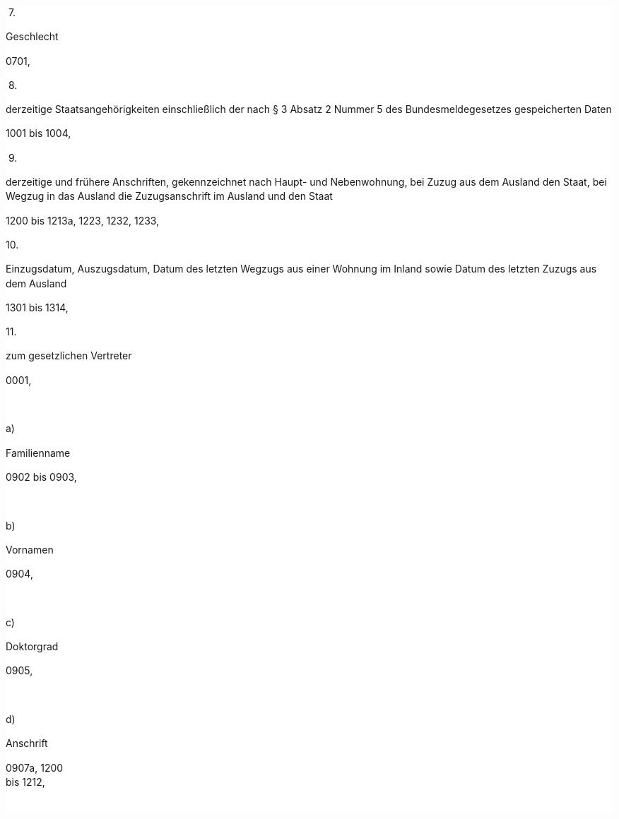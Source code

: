  7.

Geschlecht

0701,

 8.

derzeitige Staatsangehörigkeiten einschließlich der nach § 3 Absatz 2 Nummer 5 des Bundesmeldegesetzes gespeicherten Daten

1001 bis 1004,

 9.

derzeitige und frühere Anschriften, gekennzeichnet nach Haupt- und Nebenwohnung, bei Zuzug aus dem Ausland den Staat, bei Wegzug in das Ausland die Zuzugsanschrift im Ausland und den Staat

1200 bis 1213a, 1223, 1232, 1233,

10\.

Einzugsdatum, Auszugsdatum, Datum des letzten Wegzugs aus einer Wohnung im Inland sowie Datum des letzten Zuzugs aus dem Ausland

1301 bis 1314,

11\.

zum gesetzlichen Vertreter

0001,

 

a)

Familienname

0902 bis 0903,

 

b)

Vornamen

0904,

 

c)

Doktorgrad

0905,

 

d)

Anschrift

0907a, 1200  
bis 1212,

 